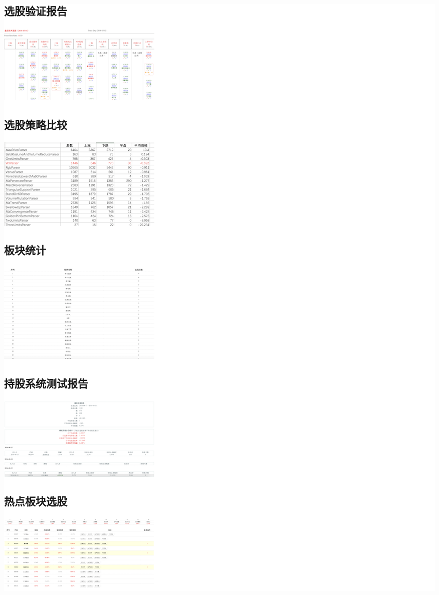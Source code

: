 ## 选股验证报告
![image](/images/invest/parser-verify.png)

## 选股策略比较
![image](/images/invest/parser-compare.png)

## 板块统计
![image](/images/invest/BK-Count.png)

## 持股系统测试报告
![image](/images/invest/trace-report.png)

## 热点板块选股
![image](/images/invest/hot-point-sniffer.png)

